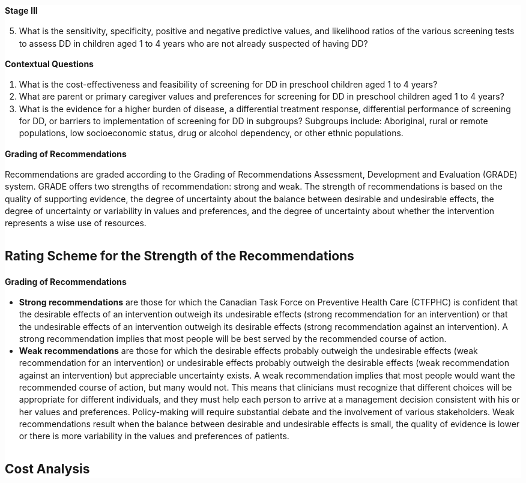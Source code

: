 

**Stage III**

  5. What is the sensitivity, specificity, positive and negative predictive values, and likelihood ratios of the various screening tests to assess DD in children aged 1 to 4 years who are not already suspected of having DD? 



**Contextual Questions**

  1. What is the cost-effectiveness and feasibility of screening for DD in preschool children aged 1 to 4 years? 
  2. What are parent or primary caregiver values and preferences for screening for DD in preschool children aged 1 to 4 years? 
  3. What is the evidence for a higher burden of disease, a differential treatment response, differential performance of screening for DD, or barriers to implementation of screening for DD in subgroups? Subgroups include: Aboriginal, rural or remote populations, low socioeconomic status, drug or alcohol dependency, or other ethnic populations. 



**Grading of Recommendations**

Recommendations are graded according to the Grading of Recommendations Assessment, Development and Evaluation (GRADE) system. GRADE offers two strengths of recommendation: strong and weak. The strength of recommendations is based on the quality of supporting evidence, the degree of uncertainty about the balance between desirable and undesirable effects, the degree of uncertainty or variability in values and preferences, and the degree of uncertainty about whether the intervention represents a wise use of resources.

## Rating Scheme for the Strength of the Recommendations



 **Grading of Recommendations**

  * **Strong recommendations** are those for which the Canadian Task Force on Preventive Health Care (CTFPHC) is confident that the desirable effects of an intervention outweigh its undesirable effects (strong recommendation for an intervention) or that the undesirable effects of an intervention outweigh its desirable effects (strong recommendation against an intervention). A strong recommendation implies that most people will be best served by the recommended course of action. 
  * **Weak recommendations** are those for which the desirable effects probably outweigh the undesirable effects (weak recommendation for an intervention) or undesirable effects probably outweigh the desirable effects (weak recommendation against an intervention) but appreciable uncertainty exists. A weak recommendation implies that most people would want the recommended course of action, but many would not. This means that clinicians must recognize that different choices will be appropriate for different individuals, and they must help each person to arrive at a management decision consistent with his or her values and preferences. Policy-making will require substantial debate and the involvement of various stakeholders. Weak recommendations result when the balance between desirable and undesirable effects is small, the quality of evidence is lower or there is more variability in the values and preferences of patients. 



## Cost Analysis

